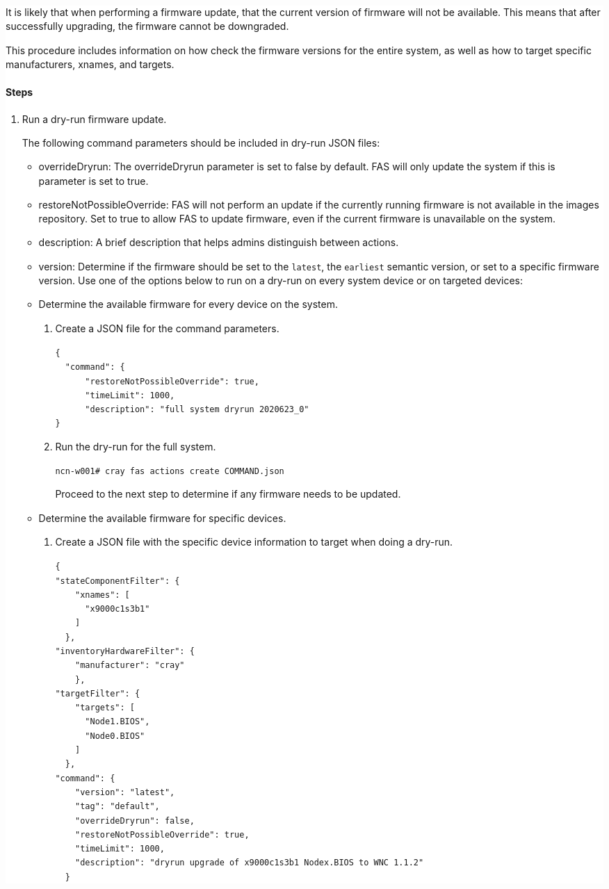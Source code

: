 It is likely that when performing a firmware update, that the current version of firmware will not be available. This means that after successfully upgrading, the firmware cannot be downgraded.

This procedure includes information on how check the firmware versions for the entire system, as well as how to target specific manufacturers, xnames, and targets.

#### Steps

1.  Run a dry-run firmware update.

    The following command parameters should be included in dry-run JSON files:

    -   overrideDryrun: The overrideDryrun parameter is set to false by default. FAS will only update the system if this is parameter is set to true.
    -   restoreNotPossibleOverride: FAS will not perform an update if the currently running firmware is not available in the images repository. Set to true to allow FAS to update firmware, even if the current firmware is unavailable on the system.
    -   description: A brief description that helps admins distinguish between actions.
    -   version: Determine if the firmware should be set to the `latest`, the `earliest` semantic version, or set to a specific firmware version.
    Use one of the options below to run on a dry-run on every system device or on targeted devices:

    -   Determine the available firmware for every device on the system.
        1.  Create a JSON file for the command parameters.

            ```screen
            {
              "command": {
                  "restoreNotPossibleOverride": true,
                  "timeLimit": 1000,
                  "description": "full system dryrun 2020623_0"
            }
            ```

        2.  Run the dry-run for the full system.

            ```screen
            ncn-w001# cray fas actions create COMMAND.json
            ```

            Proceed to the next step to determine if any firmware needs to be updated.

    -   Determine the available firmware for specific devices.
        1.  Create a JSON file with the specific device information to target when doing a dry-run.

            ```screen
            {
            "stateComponentFilter": {
                "xnames": [
                  "x9000c1s3b1"
                ]
              },
            "inventoryHardwareFilter": {
                "manufacturer": "cray"
                },
            "targetFilter": {
                "targets": [
                  "Node1.BIOS",
                  "Node0.BIOS"
                ]
              },
            "command": {
                "version": "latest",
                "tag": "default",
                "overrideDryrun": false,
                "restoreNotPossibleOverride": true,
                "timeLimit": 1000,
                "description": "dryrun upgrade of x9000c1s3b1 Nodex.BIOS to WNC 1.1.2"
              }